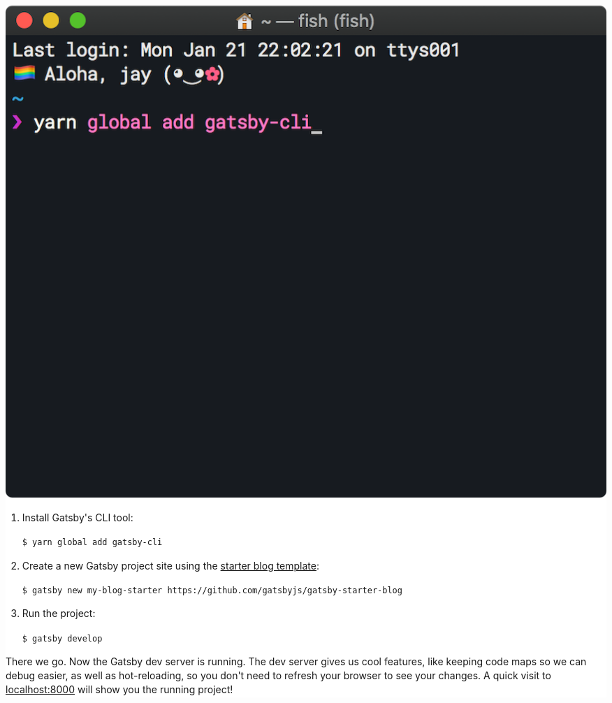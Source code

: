 ![terminal showing gatsby creator](terminal.png)

1.  Install Gatsby's CLI tool:

        $ yarn global add gatsby-cli

2.  Create a new Gatsby project site using the [starter blog template](https://github.com/gatsbyjs/gatsby-starter-blog):

        $ gatsby new my-blog-starter https://github.com/gatsbyjs/gatsby-starter-blog

3.  Run the project:

        $ gatsby develop

There we go. Now the Gatsby dev server is running. The dev server gives us cool
features, like keeping code maps so we can debug easier, as well as
hot-reloading, so you don't need to refresh your browser to see your changes. A
quick visit to [localhost:8000](http://localhost:8000) will show you the running
project!
